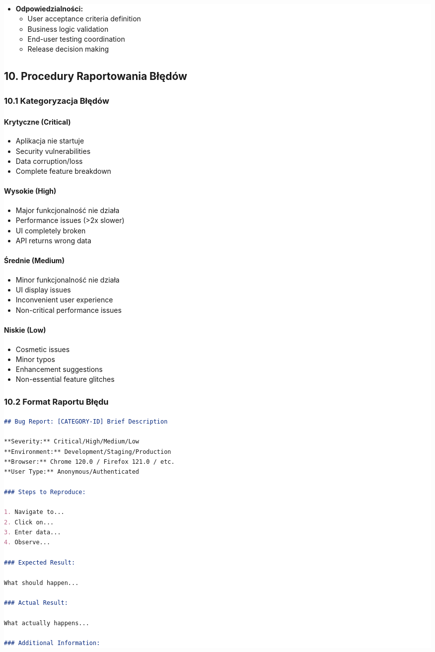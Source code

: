 - **Odpowiedzialności:**
  - User acceptance criteria definition
  - Business logic validation
  - End-user testing coordination
  - Release decision making

## 10. Procedury Raportowania Błędów

### 10.1 Kategoryzacja Błędów

#### Krytyczne (Critical)

- Aplikacja nie startuje
- Security vulnerabilities
- Data corruption/loss
- Complete feature breakdown

#### Wysokie (High)

- Major funkcjonalność nie działa
- Performance issues (>2x slower)
- UI completely broken
- API returns wrong data

#### Średnie (Medium)

- Minor funkcjonalność nie działa
- UI display issues
- Inconvenient user experience
- Non-critical performance issues

#### Niskie (Low)

- Cosmetic issues
- Minor typos
- Enhancement suggestions
- Non-essential feature glitches

### 10.2 Format Raportu Błędu

```markdown
## Bug Report: [CATEGORY-ID] Brief Description

**Severity:** Critical/High/Medium/Low
**Environment:** Development/Staging/Production
**Browser:** Chrome 120.0 / Firefox 121.0 / etc.
**User Type:** Anonymous/Authenticated

### Steps to Reproduce:

1. Navigate to...
2. Click on...
3. Enter data...
4. Observe...

### Expected Result:

What should happen...

### Actual Result:

What actually happens...

### Additional Information:

```